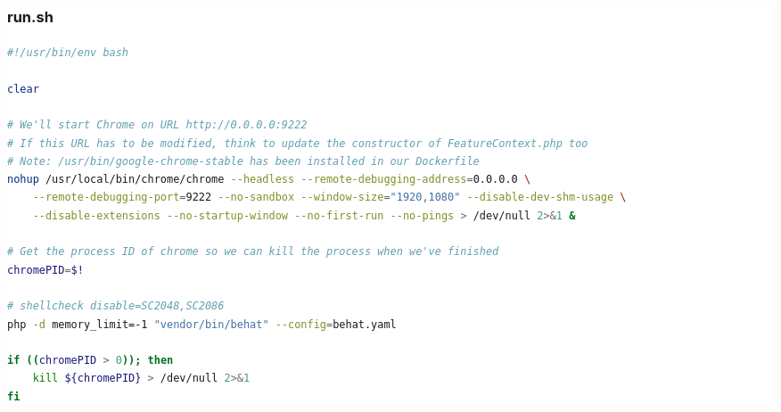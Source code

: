 </Snippet>

### run.sh

<Snippet filename="run.sh">

```bash
#!/usr/bin/env bash

clear

# We'll start Chrome on URL http://0.0.0.0:9222
# If this URL has to be modified, think to update the constructor of FeatureContext.php too
# Note: /usr/bin/google-chrome-stable has been installed in our Dockerfile
nohup /usr/local/bin/chrome/chrome --headless --remote-debugging-address=0.0.0.0 \
    --remote-debugging-port=9222 --no-sandbox --window-size="1920,1080" --disable-dev-shm-usage \
    --disable-extensions --no-startup-window --no-first-run --no-pings > /dev/null 2>&1 &

# Get the process ID of chrome so we can kill the process when we've finished
chromePID=$!

# shellcheck disable=SC2048,SC2086
php -d memory_limit=-1 "vendor/bin/behat" --config=behat.yaml

if ((chromePID > 0)); then
    kill ${chromePID} > /dev/null 2>&1
fi
```

</Snippet>
